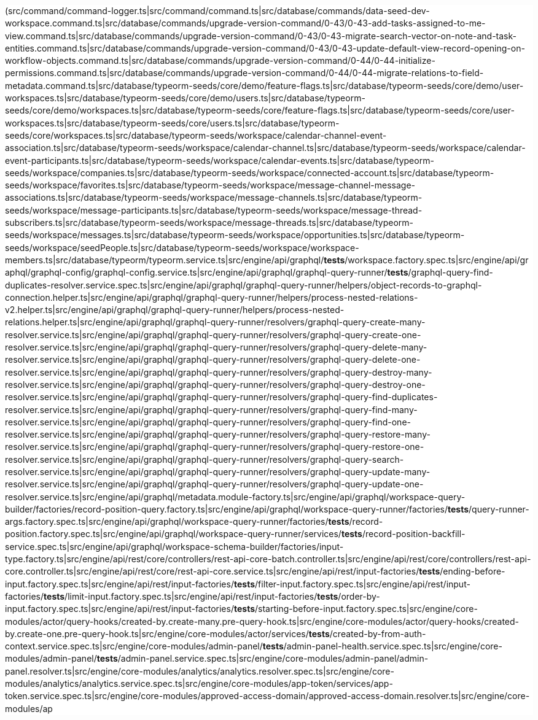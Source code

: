 (src/command/command-logger\.ts|src/command/command\.ts|src/database/commands/data-seed-dev-workspace\.command\.ts|src/database/commands/upgrade-version-command/0-43/0-43-add-tasks-assigned-to-me-view\.command\.ts|src/database/commands/upgrade-version-command/0-43/0-43-migrate-search-vector-on-note-and-task-entities\.command\.ts|src/database/commands/upgrade-version-command/0-43/0-43-update-default-view-record-opening-on-workflow-objects\.command\.ts|src/database/commands/upgrade-version-command/0-44/0-44-initialize-permissions\.command\.ts|src/database/commands/upgrade-version-command/0-44/0-44-migrate-relations-to-field-metadata\.command\.ts|src/database/typeorm-seeds/core/demo/feature-flags\.ts|src/database/typeorm-seeds/core/demo/user-workspaces\.ts|src/database/typeorm-seeds/core/demo/users\.ts|src/database/typeorm-seeds/core/demo/workspaces\.ts|src/database/typeorm-seeds/core/feature-flags\.ts|src/database/typeorm-seeds/core/user-workspaces\.ts|src/database/typeorm-seeds/core/users\.ts|src/database/typeorm-seeds/core/workspaces\.ts|src/database/typeorm-seeds/workspace/calendar-channel-event-association\.ts|src/database/typeorm-seeds/workspace/calendar-channel\.ts|src/database/typeorm-seeds/workspace/calendar-event-participants\.ts|src/database/typeorm-seeds/workspace/calendar-events\.ts|src/database/typeorm-seeds/workspace/companies\.ts|src/database/typeorm-seeds/workspace/connected-account\.ts|src/database/typeorm-seeds/workspace/favorites\.ts|src/database/typeorm-seeds/workspace/message-channel-message-associations\.ts|src/database/typeorm-seeds/workspace/message-channels\.ts|src/database/typeorm-seeds/workspace/message-participants\.ts|src/database/typeorm-seeds/workspace/message-thread-subscribers\.ts|src/database/typeorm-seeds/workspace/message-threads\.ts|src/database/typeorm-seeds/workspace/messages\.ts|src/database/typeorm-seeds/workspace/opportunities\.ts|src/database/typeorm-seeds/workspace/seedPeople\.ts|src/database/typeorm-seeds/workspace/workspace-members\.ts|src/database/typeorm/typeorm\.service\.ts|src/engine/api/graphql/__tests__/workspace\.factory\.spec\.ts|src/engine/api/graphql/graphql-config/graphql-config\.service\.ts|src/engine/api/graphql/graphql-query-runner/__tests__/graphql-query-find-duplicates-resolver\.service\.spec\.ts|src/engine/api/graphql/graphql-query-runner/helpers/object-records-to-graphql-connection\.helper\.ts|src/engine/api/graphql/graphql-query-runner/helpers/process-nested-relations-v2\.helper\.ts|src/engine/api/graphql/graphql-query-runner/helpers/process-nested-relations\.helper\.ts|src/engine/api/graphql/graphql-query-runner/resolvers/graphql-query-create-many-resolver\.service\.ts|src/engine/api/graphql/graphql-query-runner/resolvers/graphql-query-create-one-resolver\.service\.ts|src/engine/api/graphql/graphql-query-runner/resolvers/graphql-query-delete-many-resolver\.service\.ts|src/engine/api/graphql/graphql-query-runner/resolvers/graphql-query-delete-one-resolver\.service\.ts|src/engine/api/graphql/graphql-query-runner/resolvers/graphql-query-destroy-many-resolver\.service\.ts|src/engine/api/graphql/graphql-query-runner/resolvers/graphql-query-destroy-one-resolver\.service\.ts|src/engine/api/graphql/graphql-query-runner/resolvers/graphql-query-find-duplicates-resolver\.service\.ts|src/engine/api/graphql/graphql-query-runner/resolvers/graphql-query-find-many-resolver\.service\.ts|src/engine/api/graphql/graphql-query-runner/resolvers/graphql-query-find-one-resolver\.service\.ts|src/engine/api/graphql/graphql-query-runner/resolvers/graphql-query-restore-many-resolver\.service\.ts|src/engine/api/graphql/graphql-query-runner/resolvers/graphql-query-restore-one-resolver\.service\.ts|src/engine/api/graphql/graphql-query-runner/resolvers/graphql-query-search-resolver\.service\.ts|src/engine/api/graphql/graphql-query-runner/resolvers/graphql-query-update-many-resolver\.service\.ts|src/engine/api/graphql/graphql-query-runner/resolvers/graphql-query-update-one-resolver\.service\.ts|src/engine/api/graphql/metadata\.module-factory\.ts|src/engine/api/graphql/workspace-query-builder/factories/record-position-query\.factory\.ts|src/engine/api/graphql/workspace-query-runner/factories/__tests__/query-runner-args\.factory\.spec\.ts|src/engine/api/graphql/workspace-query-runner/factories/__tests__/record-position\.factory\.spec\.ts|src/engine/api/graphql/workspace-query-runner/services/__tests__/record-position-backfill-service\.spec\.ts|src/engine/api/graphql/workspace-schema-builder/factories/input-type\.factory\.ts|src/engine/api/rest/core/controllers/rest-api-core-batch\.controller\.ts|src/engine/api/rest/core/controllers/rest-api-core\.controller\.ts|src/engine/api/rest/core/rest-api-core\.service\.ts|src/engine/api/rest/input-factories/__tests__/ending-before-input\.factory\.spec\.ts|src/engine/api/rest/input-factories/__tests__/filter-input\.factory\.spec\.ts|src/engine/api/rest/input-factories/__tests__/limit-input\.factory\.spec\.ts|src/engine/api/rest/input-factories/__tests__/order-by-input\.factory\.spec\.ts|src/engine/api/rest/input-factories/__tests__/starting-before-input\.factory\.spec\.ts|src/engine/core-modules/actor/query-hooks/created-by\.create-many\.pre-query-hook\.ts|src/engine/core-modules/actor/query-hooks/created-by\.create-one\.pre-query-hook\.ts|src/engine/core-modules/actor/services/__tests__/created-by-from-auth-context\.service\.spec\.ts|src/engine/core-modules/admin-panel/__tests__/admin-panel-health\.service\.spec\.ts|src/engine/core-modules/admin-panel/__tests__/admin-panel\.service\.spec\.ts|src/engine/core-modules/admin-panel/admin-panel\.resolver\.ts|src/engine/core-modules/analytics/analytics\.resolver\.spec\.ts|src/engine/core-modules/analytics/analytics\.service\.spec\.ts|src/engine/core-modules/app-token/services/app-token\.service\.spec\.ts|src/engine/core-modules/approved-access-domain/approved-access-domain\.resolver\.ts|src/engine/core-modules/ap